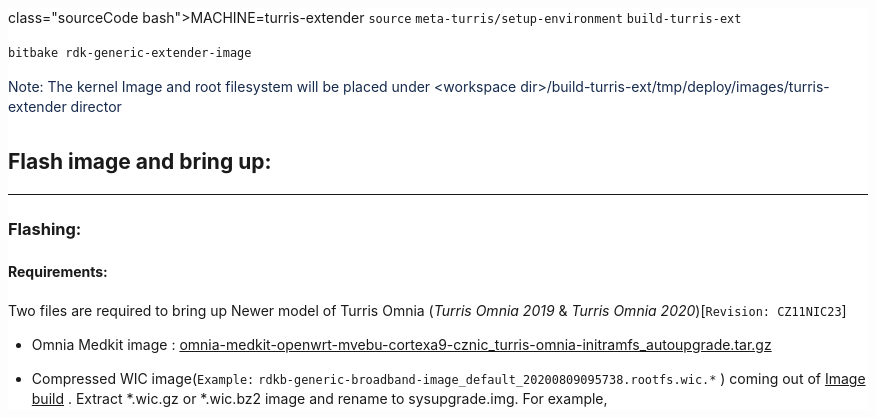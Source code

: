 class="sourceCode bash"><span class="va">MACHINE</span><span class="op">=</span>turris-extender </code><code
class="sourceCode bash"><span class="bu">source</span></code> <code
class="sourceCode bash"><span class="ex">meta-turris</span></code><code
class="sourceCode bash"><span class="ex">/setup-environment</span></code>
<code
class="sourceCode bash"><span class="ex">build-turris-ext</span></code>
</div>
<div class="line number9 index8 alt2" data-bidi-marker="true">
<code
class="sourceCode bash"><span class="ex">bitbake</span> rdk-generic-extender-image</code>
</div>
</div></td>
</tr>
</tbody>
</table>

  

<span style="color: rgb(23,43,77);">Note: The kernel Image and root
filesystem will be placed under &lt;workspace
dir&gt;/build-turris-ext/tmp/deploy/images/turris-extender
director</span>

  

## <span class="toc-item-body">Flash image and bring up:</span>

------------------------------------------------------------------------

### Flashing:

#### Requirements:

Two files are required to bring up Newer model of Turris Omnia (*Turris
Omnia 2019* & *Turris Omnia 2020*)\[`Revision: CZ11NIC23`\]

-   Omnia Medkit image : <a
    href="https://wiki.rdkcentral.com/download/attachments/222365236/omnia-medkit-openwrt-mvebu-cortexa9-cznic_turris-omnia-initramfs_autoupgrade.tar.gz?version=1&amp;modificationDate=1667977447000&amp;api=v2"
    data-linked-resource-id="226370808" data-linked-resource-version="1"
    data-linked-resource-type="attachment"
    data-linked-resource-default-alias="omnia-medkit-openwrt-mvebu-cortexa9-cznic_turris-omnia-initramfs_autoupgrade.tar.gz"
    data-linked-resource-content-type="application/x-gzip"
    data-linked-resource-container-id="222365236"
    data-linked-resource-container-version="31">omnia-medkit-openwrt-mvebu-cortexa9-cznic_turris-omnia-initramfs_autoupgrade.tar.gz</a>



-   Compressed WIC image(`Example:`
    `rdkb-generic-broadband-image_default_20200809095738.rootfs.wic.*` )
    coming out of [Image
    build](https://wiki.rdkcentral.com/display/DOC/Try+Out+RDK-B#TryOutRDKB-Imagebuild)
    . Extract \*.wic.gz or \*.wic.bz2 image and rename to
    sysupgrade.img. For example,
